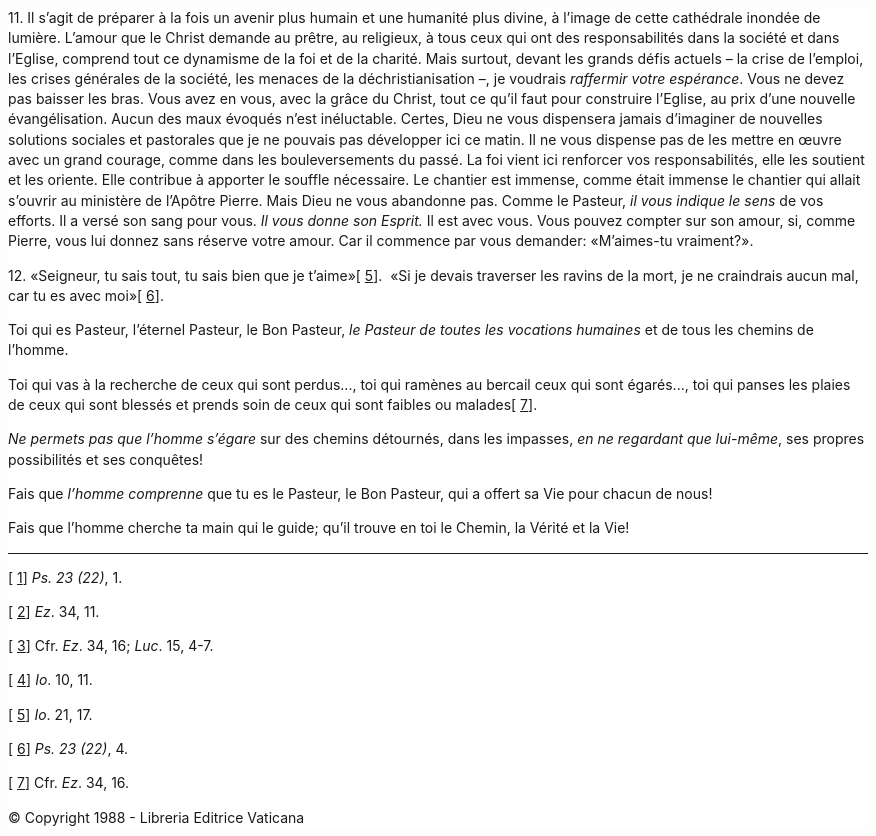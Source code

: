 11\. Il s’agit de préparer à la fois un avenir plus humain et une humanité plus divine, à l’image de cette cathédrale inondée de lumière. L’amour que le Christ demande au prêtre, au religieux, à tous ceux qui ont des responsabilités dans la société et dans l’Eglise, comprend tout ce dynamisme de la foi et de la charité. Mais surtout, devant les grands défis actuels – la crise de l’emploi, les crises générales de la société, les menaces de la déchristianisation –, je voudrais *raffermir votre espérance*. Vous ne devez pas baisser les bras. Vous avez en vous, avec la grâce du Christ, tout ce qu’il faut pour construire l’Eglise, au prix d’une nouvelle évangélisation. Aucun des maux évoqués n’est inéluctable. Certes, Dieu ne vous dispensera jamais d’imaginer de nouvelles solutions sociales et pastorales que je ne pouvais pas développer ici ce matin. Il ne vous dispense pas de les mettre en œuvre avec un grand courage, comme dans les bouleversements du passé. La foi vient ici renforcer vos responsabilités, elle les soutient et les oriente. Elle contribue à apporter le souffle nécessaire. Le chantier est immense, comme était immense le chantier qui allait s’ouvrir au ministère de l’Apôtre Pierre. Mais Dieu ne vous abandonne pas. Comme le Pasteur, *il vous indique le sens* de vos efforts. Il a versé son sang pour vous. *Il vous donne son Esprit.* Il est avec vous. Vous pouvez compter sur son amour, si, comme Pierre, vous lui donnez sans réserve votre amour. Car il commence par vous demander: «M’aimes-tu vraiment?».

12\. «Seigneur, tu sais tout, tu sais bien que je t’aime»\[ [5](#_ftn5 "")\].  «Si je devais traverser les ravins de la mort, je ne craindrais aucun mal, car tu es avec moi»\[ [6](#_ftn6 "")\].

Toi qui es Pasteur, l’éternel Pasteur, le Bon Pasteur, *le Pasteur de toutes les vocations humaines* et de tous les chemins de l’homme.

Toi qui vas à la recherche de ceux qui sont perdus..., toi qui ramènes au bercail ceux qui sont égarés..., toi qui panses les plaies de ceux qui sont blessés et prends soin de ceux qui sont faibles ou malades\[ [7](#_ftn7 "")\].

*Ne permets pas que l’homme s’égare* sur des chemins détournés, dans les impasses, *en ne regardant que lui-même*, ses propres possibilités et ses conquêtes!

Fais que *l’homme comprenne* que tu es le Pasteur, le Bon Pasteur, qui a offert sa Vie pour chacun de nous!

Fais que l’homme cherche ta main qui le guide; qu’il trouve en toi le Chemin, la Vérité et la Vie!

* * *

\[ [1](#_ftnref1 "")\] *Ps. 23 (22)*, 1.

\[ [2](#_ftnref2 "")\] *Ez*. 34, 11.

\[ [3](#_ftnref3 "")\] Cfr. *Ez*. 34, 16; *Luc*. 15, 4-7.

\[ [4](#_ftnref4 "")\] *Io*. 10, 11.

\[ [5](#_ftnref5 "")\] *Io*. 21, 17.

\[ [6](#_ftnref6 "")\] *Ps. 23 (22)*, 4.

\[ [7](#_ftnref7 "")\] Cfr. *Ez*. 34, 16.

© Copyright 1988 - Libreria Editrice Vaticana